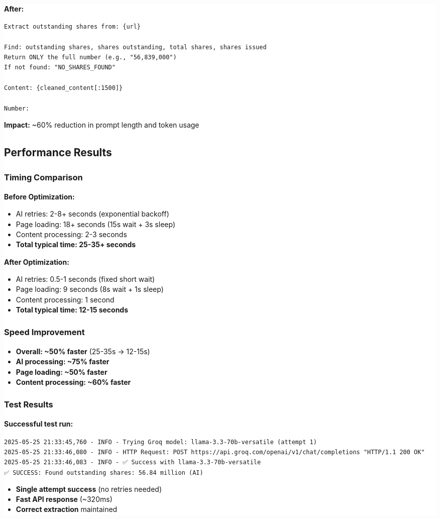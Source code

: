 ```
```

**After:**
```
Extract outstanding shares from: {url}

Find: outstanding shares, shares outstanding, total shares, shares issued
Return ONLY the full number (e.g., "56,839,000")
If not found: "NO_SHARES_FOUND"

Content: {cleaned_content[:1500]}

Number:
```

**Impact:** ~60% reduction in prompt length and token usage

## Performance Results

### Timing Comparison
**Before Optimization:**
- AI retries: 2-8+ seconds (exponential backoff)
- Page loading: 18+ seconds (15s wait + 3s sleep)
- Content processing: 2-3 seconds
- **Total typical time: 25-35+ seconds**

**After Optimization:**
- AI retries: 0.5-1 seconds (fixed short wait)
- Page loading: 9 seconds (8s wait + 1s sleep)
- Content processing: 1 second
- **Total typical time: 12-15 seconds**

### Speed Improvement
- **Overall: ~50% faster** (25-35s → 12-15s)
- **AI processing: ~75% faster**
- **Page loading: ~50% faster**
- **Content processing: ~60% faster**

### Test Results
**Successful test run:**
```
2025-05-25 21:33:45,760 - INFO - Trying Groq model: llama-3.3-70b-versatile (attempt 1)
2025-05-25 21:33:46,080 - INFO - HTTP Request: POST https://api.groq.com/openai/v1/chat/completions "HTTP/1.1 200 OK"
2025-05-25 21:33:46,083 - INFO - ✅ Success with llama-3.3-70b-versatile
✅ SUCCESS: Found outstanding shares: 56.84 million (AI)
```

- **Single attempt success** (no retries needed)
- **Fast API response** (~320ms)
- **Correct extraction** maintained
